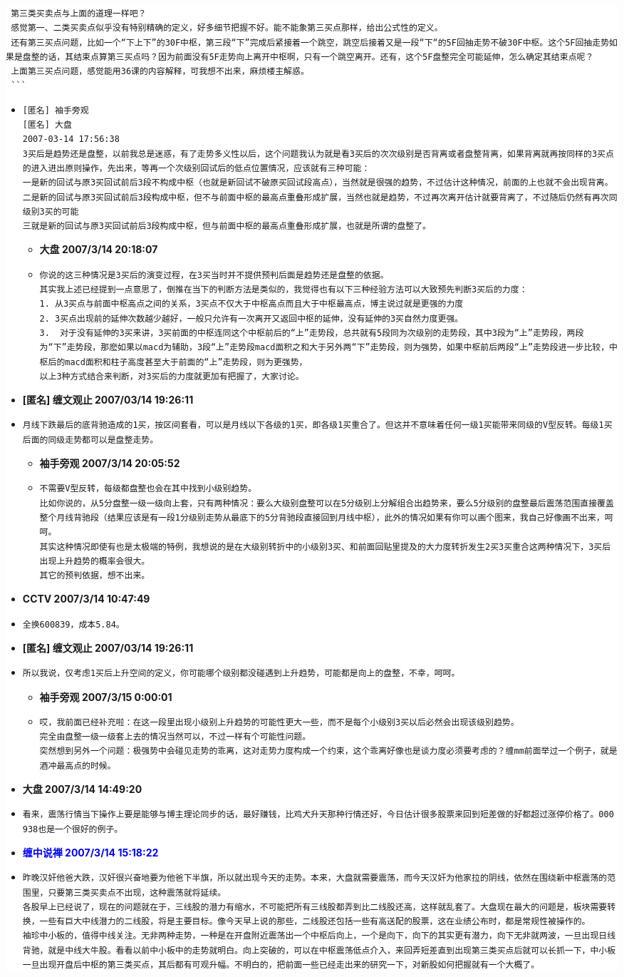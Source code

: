      第三类买卖点与上面的道理一样吧？
     感觉第一、二类买卖点似乎没有特别精确的定义，好多细节把握不好。能不能象第三买点那样，给出公式性的定义。
     还有第三买点问题，比如一个“下上下”的30F中枢，第三段“下”完成后紧接着一个跳空，跳空后接着又是一段“下“的5F回抽走势不破30F中枢。这个5F回抽走势如果是盘整的话，其结束点算第三买点吗？因为前面没有5F走势向上离开中枢啊，只有一个跳空离开。还有，这个5F盘整完全可能延伸，怎么确定其结束点呢？
     上面第三买点问题，感觉能用36课的内容解释，可我想不出来，麻烦楼主解惑。
     ```
- ```
  [匿名] 袖手旁观
  [匿名] 大盘 
  2007-03-14 17:56:38 
  3买后是趋势还是盘整，以前我总是迷惑，有了走势多义性以后，这个问题我认为就是看3买后的次次级别是否背离或者盘整背离，如果背离就再按同样的3买点的进入进出原则操作，先出来，等再一个次级别回试后的低点位置情况，应该就有三种可能：
  一是新的回试与原3买回试前后3段不构成中枢（也就是新回试不破原买回试段高点），当然就是很强的趋势，不过估计这种情况，前面的上也就不会出现背离。
  二是新的回试与原3买回试前后3段构成中枢，但不与前面中枢的最高点重叠形成扩展，当然也就是趋势，不过再次离开估计就要背离了，不过随后仍然有再次同级别3买的可能
  三就是新的回试与原3买回试前后3段构成中枢，但与前面中枢的最高点重叠形成扩展，也就是所谓的盘整了。 
  ```
   - **大盘 2007/3/14 20:18:07**
   - ```
     你说的这三种情况是3买后的演变过程，在3买当时并不提供预判后面是趋势还是盘整的依据。
     其实我上述已经提到一点意思了，倒推在当下的判断方法是类似的，我觉得也有以下三种经验方法可以大致预先判断3买后的力度：
     1. 从3买点与前面中枢高点之间的关系，3买点不仅大于中枢高点而且大于中枢最高点，博主说过就是更强的力度
     2. 3买点出现前的延伸次数越少越好，一般只允许有一次离开又返回中枢的延伸，没有延伸的3买自然力度更强。
     3.  对于没有延伸的3买来讲，3买前面的中枢连同这个中枢前后的“上”走势段，总共就有5段同为次级别的走势段，其中3段为“上”走势段，两段为“下”走势段，那麽如果以macd为辅助，3段“上”走势段macd面积之和大于另外两“下”走势段，则为强势，如果中枢前后两段“上”走势段进一步比较，中枢后的macd面积和柱子高度甚至大于前面的“上”走势段，则为更强势，
     以上3种方式结合来判断，对3买后的力度就更加有把握了，大家讨论。
     ```
- **[匿名] 缠文观止  2007/03/14 19:26:11**
- ```
  月线下跌最后的底背驰造成的1买，按区间套看，可以是月线以下各级的1买，即各级1买重合了。但这并不意味着任何一级1买能带来同级的V型反转。每级1买后面的同级走势都可以是盘整走势。 
  ```
   - **袖手旁观 2007/3/14 20:05:52**
   - ```
     不需要V型反转，每级都盘整也会在其中找到小级别趋势。
     比如你说的，从5分盘整一级一级向上套，只有两种情况：要么大级别盘整可以在5分级别上分解组合出趋势来，要么5分级别的盘整最后震荡范围直接覆盖整个月线背驰段（结果应该是有一段1分级别走势从最底下的5分背驰段直接回到月线中枢），此外的情况如果有你可以画个图来，我自己好像画不出来，呵呵。
     其实这种情况即使有也是太极端的特例，我想说的是在大级别转折中的小级别3买、和前面回贴里提及的大力度转折发生2买3买重合这两种情况下，3买后出现上升趋势的概率会很大。
     其它的预判依据，想不出来。
     ```
- **CCTV 2007/3/14 10:47:49**
- ```
  全换600839，成本5.84。
  ```
- **[匿名] 缠文观止  2007/03/14 19:26:11**
- ```
  所以我说，仅考虑1买后上升空间的定义，你可能哪个级别都没碰遇到上升趋势，可能都是向上的盘整，不幸，呵呵。 
  ```
   - **袖手旁观 2007/3/15 0:00:01**
   - ```
     哎，我前面已经补充啦：在这一段里出现小级别上升趋势的可能性更大一些，而不是每个小级别3买以后必然会出现该级别趋势。
     完全由盘整一级一级套上去的情况当然可以，不过一样有个可能性问题。
     突然想到另外一个问题：极强势中会碰见走势的乖离，这对走势力度构成一个约束，这个乖离好像也是谈力度必须要考虑的？缠mm前面举过一个例子，就是酒冲最高点的时候。
     ```
- **大盘 2007/3/14 14:49:20**
- ```
  看来，震荡行情当下操作上要是能够与博主理论同步的话，最好赚钱，比鸡犬升天那种行情还好，今日估计很多股票来回到短差做的好都超过涨停价格了。000938也是一个很好的例子。
  ```
- **<font color='blue'>缠中说禅 2007/3/14 15:18:22</font>**
- ```
  昨晚汉奸他爸大跌，汉奸很兴奋地要为他爸下半旗，所以就出现今天的走势。本来，大盘就需要震荡，而今天汉奸为他家拉的阴线，依然在围绕新中枢震荡的范围里，只要第三类买卖点不出现，这种震荡就将延续。
  各股早上已经说了，现在的问题就在于，三线股的潜力有缩水，不可能把所有三线股都弄到比二线股还高，这样就乱套了。大盘现在最大的问题是，板块需要转换，一些有巨大中线潜力的二线股，将是主要目标。像今天早上说的那些，二线股还包括一些有高送配的股票，这在业绩公布时，都是常规性被操作的。
  袖珍中小板的，值得中线关注。无非两种走势，一种是在开盘附近震荡出一个中枢后向上，一个是向下，向下的其实更有潜力，向下无非就两波，一旦出现日线背驰，就是中线大牛股。看看以前中小板中的走势就明白。向上突破的，可以在中枢震荡低点介入，来回弄短差直到出现第三类买点后就可以长抓一下，中小板一旦出现开盘后中枢的第三类买点，其后都有可观升幅。不明白的，把前面一些已经走出来的研究一下，对新股如何把握就有一个大概了。
  ```